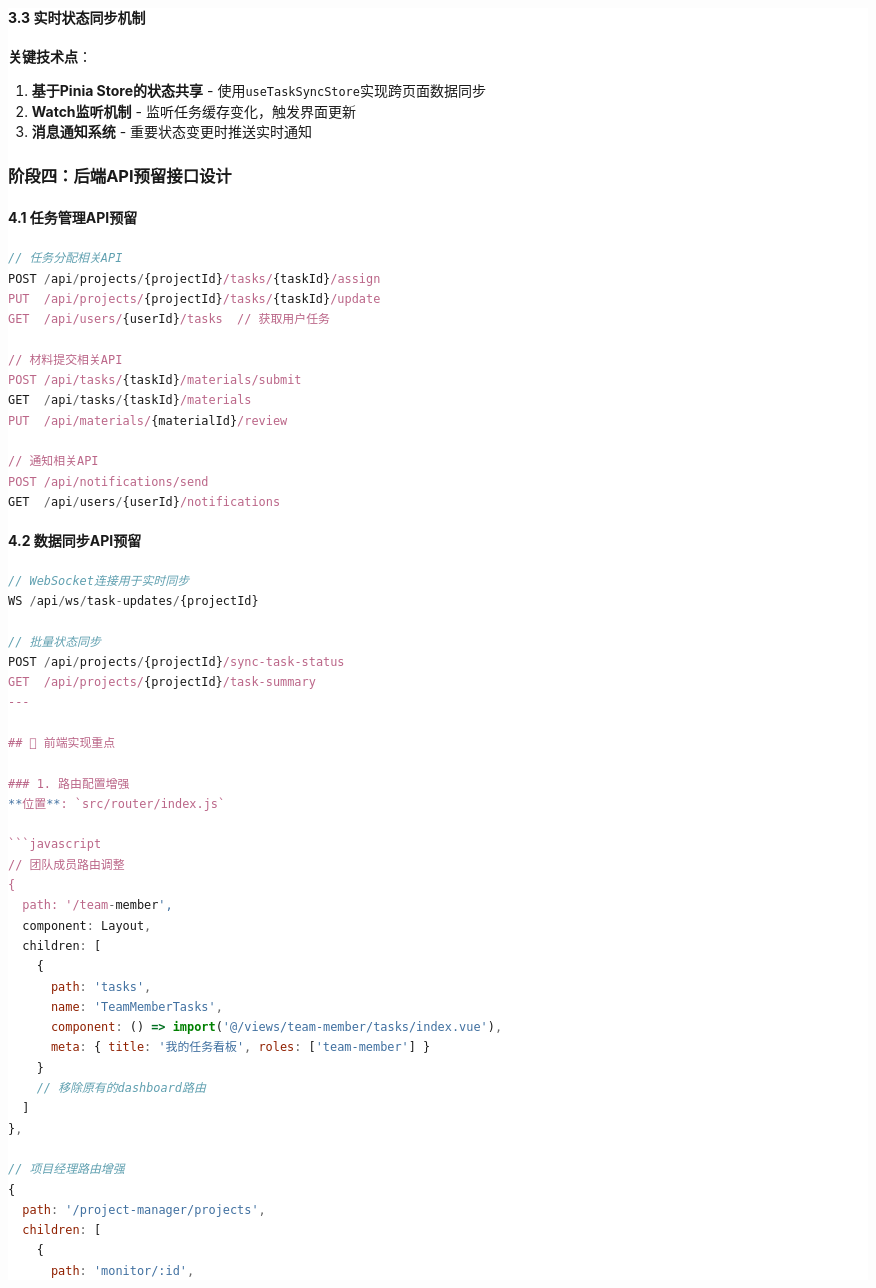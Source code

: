 ```javascript
```

#### 3.3 实时状态同步机制
**关键技术点**：
1. **基于Pinia Store的状态共享** - 使用`useTaskSyncStore`实现跨页面数据同步
2. **Watch监听机制** - 监听任务缓存变化，触发界面更新
3. **消息通知系统** - 重要状态变更时推送实时通知

### 阶段四：后端API预留接口设计

#### 4.1 任务管理API预留
```javascript
// 任务分配相关API
POST /api/projects/{projectId}/tasks/{taskId}/assign
PUT  /api/projects/{projectId}/tasks/{taskId}/update
GET  /api/users/{userId}/tasks  // 获取用户任务

// 材料提交相关API
POST /api/tasks/{taskId}/materials/submit
GET  /api/tasks/{taskId}/materials
PUT  /api/materials/{materialId}/review

// 通知相关API
POST /api/notifications/send
GET  /api/users/{userId}/notifications
```

#### 4.2 数据同步API预留
```javascript
// WebSocket连接用于实时同步
WS /api/ws/task-updates/{projectId}

// 批量状态同步
POST /api/projects/{projectId}/sync-task-status
GET  /api/projects/{projectId}/task-summary
---

## 🔧 前端实现重点

### 1. 路由配置增强
**位置**: `src/router/index.js`

```javascript
// 团队成员路由调整
{
  path: '/team-member',
  component: Layout,
  children: [
    {
      path: 'tasks',
      name: 'TeamMemberTasks',
      component: () => import('@/views/team-member/tasks/index.vue'),
      meta: { title: '我的任务看板', roles: ['team-member'] }
    }
    // 移除原有的dashboard路由
  ]
},

// 项目经理路由增强
{
  path: '/project-manager/projects',
  children: [
    {
      path: 'monitor/:id',
```